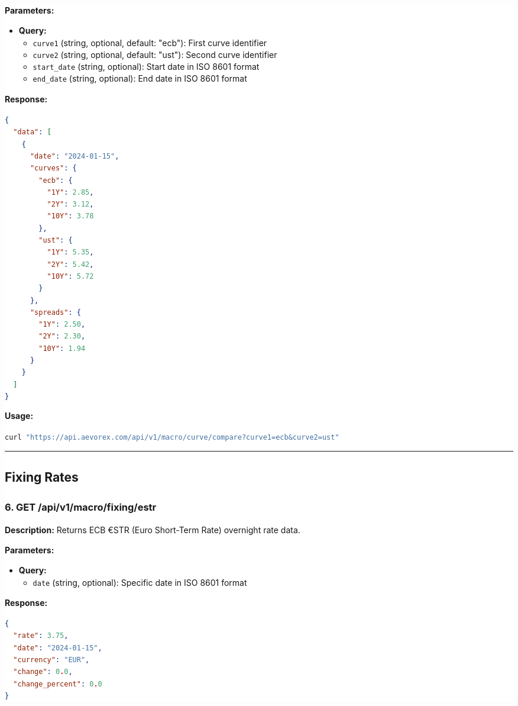**Parameters:**
- **Query:**
  - `curve1` (string, optional, default: "ecb"): First curve identifier
  - `curve2` (string, optional, default: "ust"): Second curve identifier
  - `start_date` (string, optional): Start date in ISO 8601 format
  - `end_date` (string, optional): End date in ISO 8601 format

**Response:**
```json
{
  "data": [
    {
      "date": "2024-01-15",
      "curves": {
        "ecb": {
          "1Y": 2.85,
          "2Y": 3.12,
          "10Y": 3.78
        },
        "ust": {
          "1Y": 5.35,
          "2Y": 5.42,
          "10Y": 5.72
        }
      },
      "spreads": {
        "1Y": 2.50,
        "2Y": 2.30,
        "10Y": 1.94
      }
    }
  ]
}
```

**Usage:**
```bash
curl "https://api.aevorex.com/api/v1/macro/curve/compare?curve1=ecb&curve2=ust"
```

---

## Fixing Rates

### 6. GET /api/v1/macro/fixing/estr

**Description:** Returns ECB €STR (Euro Short-Term Rate) overnight rate data.

**Parameters:**
- **Query:**
  - `date` (string, optional): Specific date in ISO 8601 format

**Response:**
```json
{
  "rate": 3.75,
  "date": "2024-01-15",
  "currency": "EUR",
  "change": 0.0,
  "change_percent": 0.0
}
```
